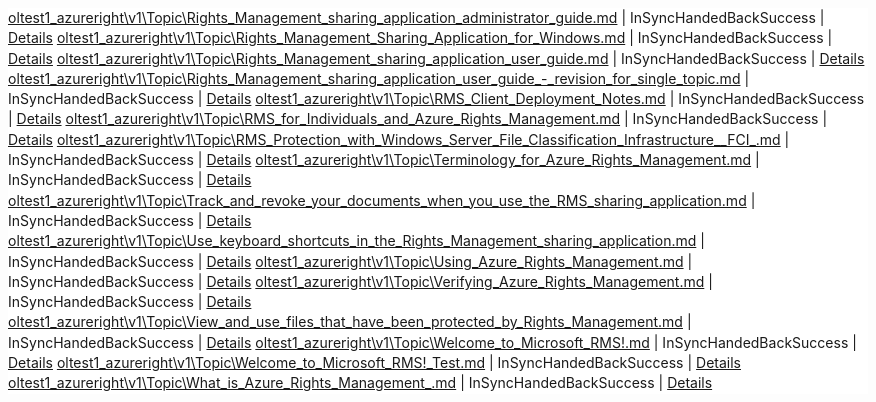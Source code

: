  [oltest1_azureright\v1\Topic\Rights_Management_sharing_application_administrator_guide.md](https://github.com/kimizhu/oltest1_azureright/blob/7f2fdfa70c2629ad36d0b2facf592bd4b8e0ffff/oltest1_azureright/v1/Topic/Rights_Management_sharing_application_administrator_guide.md) | InSyncHandedBackSuccess | [Details](#8c93e159ed76b884a87a1cf28d421b6d902a60b5188)
 [oltest1_azureright\v1\Topic\Rights_Management_Sharing_Application_for_Windows.md](https://github.com/kimizhu/oltest1_azureright/blob/7f2fdfa70c2629ad36d0b2facf592bd4b8e0ffff/oltest1_azureright/v1/Topic/Rights_Management_Sharing_Application_for_Windows.md) | InSyncHandedBackSuccess | [Details](#3dedf0a8cdc38e826f44ccc7fbf470f527d10309189)
 [oltest1_azureright\v1\Topic\Rights_Management_sharing_application_user_guide.md](https://github.com/kimizhu/oltest1_azureright/blob/7f2fdfa70c2629ad36d0b2facf592bd4b8e0ffff/oltest1_azureright/v1/Topic/Rights_Management_sharing_application_user_guide.md) | InSyncHandedBackSuccess | [Details](#be514cb225ed2ac7843c6c5f9c44895e53a52219190)
 [oltest1_azureright\v1\Topic\Rights_Management_sharing_application_user_guide_-_revision_for_single_topic.md](https://github.com/kimizhu/oltest1_azureright/blob/7f2fdfa70c2629ad36d0b2facf592bd4b8e0ffff/oltest1_azureright/v1/Topic/Rights_Management_sharing_application_user_guide_-_revision_for_single_topic.md) | InSyncHandedBackSuccess | [Details](#15492b0bca99e2e1541066ef84094383be6f02f9191)
 [oltest1_azureright\v1\Topic\RMS_Client_Deployment_Notes.md](https://github.com/kimizhu/oltest1_azureright/blob/7f2fdfa70c2629ad36d0b2facf592bd4b8e0ffff/oltest1_azureright/v1/Topic/RMS_Client_Deployment_Notes.md) | InSyncHandedBackSuccess | [Details](#6a3a13a49afbb6968f5c7c99273fe252acf039da192)
 [oltest1_azureright\v1\Topic\RMS_for_Individuals_and_Azure_Rights_Management.md](https://github.com/kimizhu/oltest1_azureright/blob/7f2fdfa70c2629ad36d0b2facf592bd4b8e0ffff/oltest1_azureright/v1/Topic/RMS_for_Individuals_and_Azure_Rights_Management.md) | InSyncHandedBackSuccess | [Details](#f06a400a824cdc0a4ad01b41c09b40c62531e5dc193)
 [oltest1_azureright\v1\Topic\RMS_Protection_with_Windows_Server_File_Classification_Infrastructure__FCI_.md](https://github.com/kimizhu/oltest1_azureright/blob/7f2fdfa70c2629ad36d0b2facf592bd4b8e0ffff/oltest1_azureright/v1/Topic/RMS_Protection_with_Windows_Server_File_Classification_Infrastructure__FCI_.md) | InSyncHandedBackSuccess | [Details](#ac628b08e92ccdb5031990624cd6e71624d2f61e194)
 [oltest1_azureright\v1\Topic\Terminology_for_Azure_Rights_Management.md](https://github.com/kimizhu/oltest1_azureright/blob/7f2fdfa70c2629ad36d0b2facf592bd4b8e0ffff/oltest1_azureright/v1/Topic/Terminology_for_Azure_Rights_Management.md) | InSyncHandedBackSuccess | [Details](#8f799713dbc7cddd5e1812d8904d90cebd4fd593202)
 [oltest1_azureright\v1\Topic\Track_and_revoke_your_documents_when_you_use_the_RMS_sharing_application.md](https://github.com/kimizhu/oltest1_azureright/blob/7f2fdfa70c2629ad36d0b2facf592bd4b8e0ffff/oltest1_azureright/v1/Topic/Track_and_revoke_your_documents_when_you_use_the_RMS_sharing_application.md) | InSyncHandedBackSuccess | [Details](#886a9469557d96a6e86201db5aada60607a6fc1f204)
 [oltest1_azureright\v1\Topic\Use_keyboard_shortcuts_in_the_Rights_Management_sharing_application.md](https://github.com/kimizhu/oltest1_azureright/blob/7f2fdfa70c2629ad36d0b2facf592bd4b8e0ffff/oltest1_azureright/v1/Topic/Use_keyboard_shortcuts_in_the_Rights_Management_sharing_application.md) | InSyncHandedBackSuccess | [Details](#19108d2d799d00223658e0319d09184cb8cee03f205)
 [oltest1_azureright\v1\Topic\Using_Azure_Rights_Management.md](https://github.com/kimizhu/oltest1_azureright/blob/7f2fdfa70c2629ad36d0b2facf592bd4b8e0ffff/oltest1_azureright/v1/Topic/Using_Azure_Rights_Management.md) | InSyncHandedBackSuccess | [Details](#9951dd37ad7cb7d3366da4e5d91d60cdcf09d3b9206)
 [oltest1_azureright\v1\Topic\Verifying_Azure_Rights_Management.md](https://github.com/kimizhu/oltest1_azureright/blob/7f2fdfa70c2629ad36d0b2facf592bd4b8e0ffff/oltest1_azureright/v1/Topic/Verifying_Azure_Rights_Management.md) | InSyncHandedBackSuccess | [Details](#00d2f85391fa70bc782aef6db4a127730f9afc08207)
 [oltest1_azureright\v1\Topic\View_and_use_files_that_have_been_protected_by_Rights_Management.md](https://github.com/kimizhu/oltest1_azureright/blob/7f2fdfa70c2629ad36d0b2facf592bd4b8e0ffff/oltest1_azureright/v1/Topic/View_and_use_files_that_have_been_protected_by_Rights_Management.md) | InSyncHandedBackSuccess | [Details](#c6f43e74df2f482240ea769f81eba10b4dbe4fc5208)
 [oltest1_azureright\v1\Topic\Welcome_to_Microsoft_RMS!.md](https://github.com/kimizhu/oltest1_azureright/blob/7f2fdfa70c2629ad36d0b2facf592bd4b8e0ffff/oltest1_azureright/v1/Topic/Welcome_to_Microsoft_RMS!.md) | InSyncHandedBackSuccess | [Details](#def38e3602d690254d432936013d67e32d8de9af209)
 [oltest1_azureright\v1\Topic\Welcome_to_Microsoft_RMS!_Test.md](https://github.com/kimizhu/oltest1_azureright/blob/7f2fdfa70c2629ad36d0b2facf592bd4b8e0ffff/oltest1_azureright/v1/Topic/Welcome_to_Microsoft_RMS!_Test.md) | InSyncHandedBackSuccess | [Details](#cdd179e0b22b76e33b843e3a33bfd16e9c2338e7210)
 [oltest1_azureright\v1\Topic\What_is_Azure_Rights_Management_.md](https://github.com/kimizhu/oltest1_azureright/blob/7f2fdfa70c2629ad36d0b2facf592bd4b8e0ffff/oltest1_azureright/v1/Topic/What_is_Azure_Rights_Management_.md) | InSyncHandedBackSuccess | [Details](#8590c552cf1c89ebecffa587090d3ab84711aa9e211)
